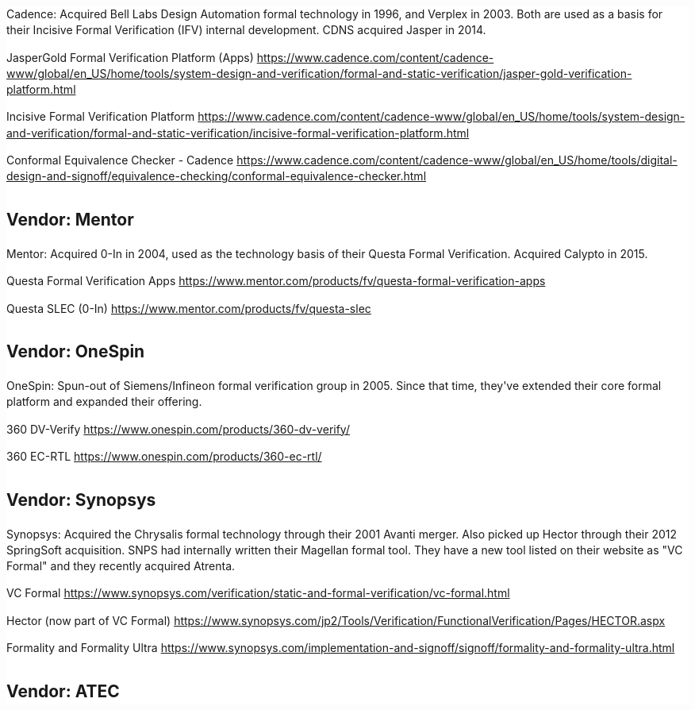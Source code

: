 Cadence: Acquired Bell Labs Design Automation formal technology in 1996, and Verplex in 2003.  Both are used as a basis for their Incisive Formal  Verification (IFV) internal development.  CDNS acquired Jasper in 2014.

JasperGold Formal Verification Platform (Apps)  https://www.cadence.com/content/cadence-www/global/en_US/home/tools/system-design-and-verification/formal-and-static-verification/jasper-gold-verification-platform.html

Incisive Formal Verification Platform https://www.cadence.com/content/cadence-www/global/en_US/home/tools/system-design-and-verification/formal-and-static-verification/incisive-formal-verification-platform.html

Conformal Equivalence Checker - Cadence https://www.cadence.com/content/cadence-www/global/en_US/home/tools/digital-design-and-signoff/equivalence-checking/conformal-equivalence-checker.html



## Vendor: Mentor

Mentor: Acquired 0-In in 2004, used as the technology basis of their Questa Formal Verification.  Acquired Calypto in 2015.

Questa Formal Verification Apps https://www.mentor.com/products/fv/questa-formal-verification-apps

Questa SLEC (0-In) https://www.mentor.com/products/fv/questa-slec



## Vendor: OneSpin

OneSpin: Spun-out of Siemens/Infineon formal verification group in 2005.  Since that time, they've extended their core formal platform and expanded their offering.

360 DV-Verify https://www.onespin.com/products/360-dv-verify/

360 EC-RTL https://www.onespin.com/products/360-ec-rtl/



## Vendor: Synopsys

Synopsys: Acquired the Chrysalis formal technology through their 2001 Avanti merger.  Also picked up Hector through their 2012 SpringSoft acquisition.  SNPS had internally written their Magellan formal tool.  They have a new tool listed on their website as "VC Formal" and they recently acquired Atrenta.

VC Formal https://www.synopsys.com/verification/static-and-formal-verification/vc-formal.html

Hector (now part of VC Formal) https://www.synopsys.com/jp2/Tools/Verification/FunctionalVerification/Pages/HECTOR.aspx

Formality and Formality Ultra https://www.synopsys.com/implementation-and-signoff/signoff/formality-and-formality-ultra.html



## Vendor: ATEC
